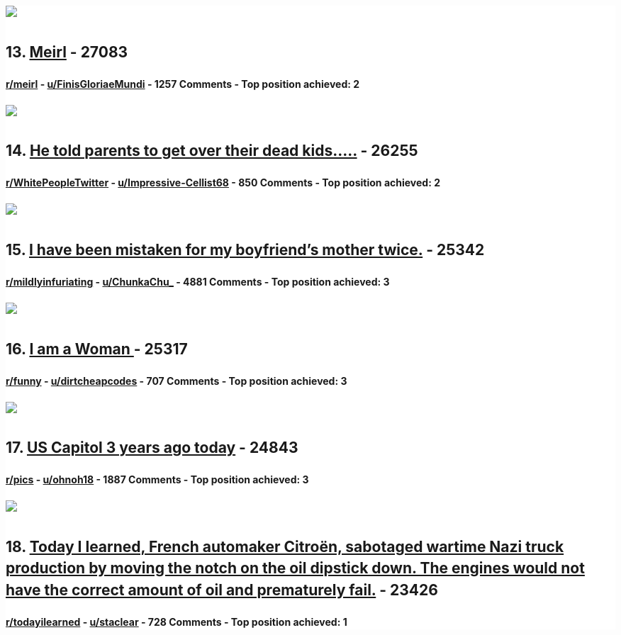<a href="https://i.redd.it/f4gxyajv0wac1.jpeg"><img src="https://b.thumbs.redditmedia.com/i8Oo81C0uNdCYBO1rvI26BLww1RSRCFHee0NxfjJ2uQ.jpg"></img></a>

## 13. [Meirl](http://reddit.com/r/meirl/comments/18zrmzs/meirl/) - 27083
#### [r/meirl](http://reddit.com/r/meirl) - [u/FinisGloriaeMundi](http://reddit.com/u/FinisGloriaeMundi) - 1257 Comments - Top position achieved: 2

<a href="https://i.redd.it/q6ypu24f1rac1.jpeg"><img src="https://b.thumbs.redditmedia.com/GpAOXmrw0qhO6B9WryApxKwErqCprYqjXS4n-3iLuPA.jpg"></img></a>

## 14. [He told parents to get over their dead kids…..](http://reddit.com/r/WhitePeopleTwitter/comments/18zzmvv/he_told_parents_to_get_over_their_dead_kids/) - 26255
#### [r/WhitePeopleTwitter](http://reddit.com/r/WhitePeopleTwitter) - [u/Impressive-Cellist68](http://reddit.com/u/Impressive-Cellist68) - 850 Comments - Top position achieved: 2

<a href="https://i.redd.it/8lcmbofvjtac1.jpeg"><img src="https://b.thumbs.redditmedia.com/WS1rnOlME8FlWtDT1kgzqcpx7SlQncFRj2r0dwv8Cpk.jpg"></img></a>

## 15. [I have been mistaken for my boyfriend’s mother twice.](http://reddit.com/r/mildlyinfuriating/comments/18zy3fb/i_have_been_mistaken_for_my_boyfriends_mother/) - 25342
#### [r/mildlyinfuriating](http://reddit.com/r/mildlyinfuriating) - [u/ChunkaChu_](http://reddit.com/u/ChunkaChu_) - 4881 Comments - Top position achieved: 3

<a href="https://www.reddit.com/gallery/18zy3fb"><img src="https://a.thumbs.redditmedia.com/4uu-7rPrW1o3QwwxJPyTnhIiJOOf-r3GswmPac0nwq4.jpg"></img></a>

## 16. [I am a Woman ](http://reddit.com/r/funny/comments/1903846/i_am_a_woman/) - 25317
#### [r/funny](http://reddit.com/r/funny) - [u/dirtcheapcodes](http://reddit.com/u/dirtcheapcodes) - 707 Comments - Top position achieved: 3

<a href="https://v.redd.it/xvohlayyfuac1"><img src="https://external-preview.redd.it/d3NvOXkyaXlmdWFjMTahk2cbwQsiqc3Vwhrg3xN4CnLGoi2Mwy9sUtoshR5A.png?width=140&amp;height=140&amp;crop=140:140,smart&amp;format=jpg&amp;v=enabled&amp;lthumb=true&amp;s=f14aec08dfc88151018c4a4e64e2a66e2c8bc9e3"></img></a>

## 17. [US Capitol 3 years ago today](http://reddit.com/r/pics/comments/190476j/us_capitol_3_years_ago_today/) - 24843
#### [r/pics](http://reddit.com/r/pics) - [u/ohnoh18](http://reddit.com/u/ohnoh18) - 1887 Comments - Top position achieved: 3

<a href="https://i.redd.it/fea71ufrnuac1.jpeg"><img src="https://b.thumbs.redditmedia.com/zdbZreD8JekW1wUzcFIJkh0XcPH7JSsmMBi1iNACBUc.jpg"></img></a>

## 18. [Today I learned, French automaker Citroën, sabotaged wartime Nazi truck production by moving the notch on the oil dipstick down. The engines would not have the correct amount of oil and prematurely fail.](http://reddit.com/r/todayilearned/comments/1906ca1/today_i_learned_french_automaker_citroën/) - 23426
#### [r/todayilearned](http://reddit.com/r/todayilearned) - [u/staclear](http://reddit.com/u/staclear) - 728 Comments - Top position achieved: 1
